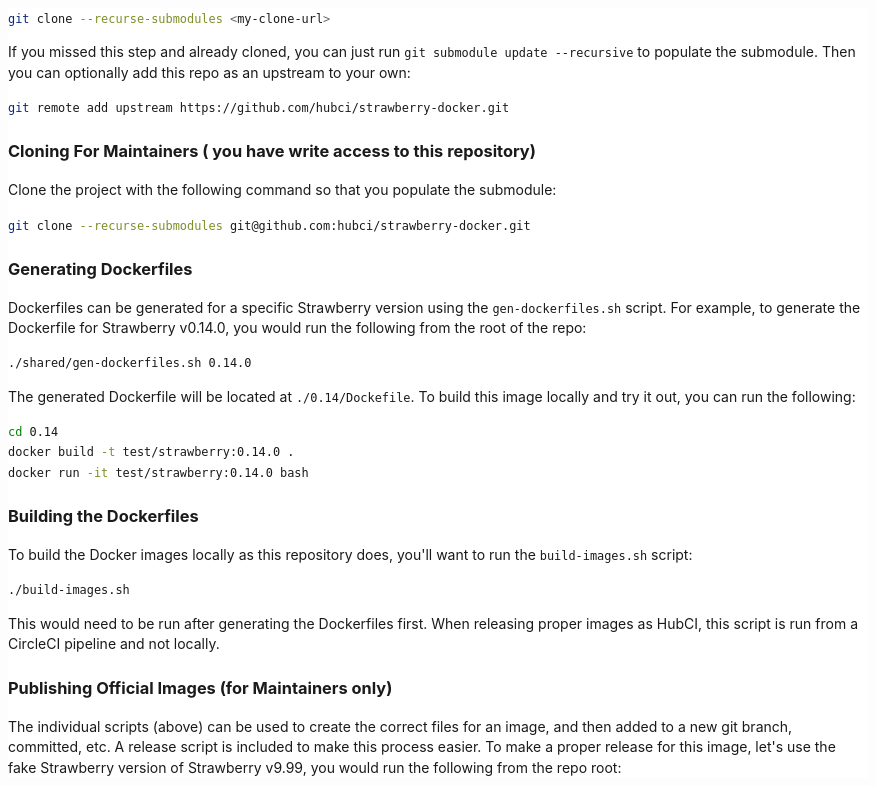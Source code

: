 ```bash
git clone --recurse-submodules <my-clone-url>
```

If you missed this step and already cloned, you can just run `git submodule update --recursive` to populate the submodule.
Then you can optionally add this repo as an upstream to your own:

```bash
git remote add upstream https://github.com/hubci/strawberry-docker.git
```

### Cloning For Maintainers ( you have write access to this repository)

Clone the project with the following command so that you populate the submodule:

```bash
git clone --recurse-submodules git@github.com:hubci/strawberry-docker.git
```

### Generating Dockerfiles

Dockerfiles can be generated for a specific Strawberry version using the `gen-dockerfiles.sh` script.
For example, to generate the Dockerfile for Strawberry v0.14.0, you would run the following from the root of the repo:

```bash
./shared/gen-dockerfiles.sh 0.14.0
```

The generated Dockerfile will be located at `./0.14/Dockefile`.
To build this image locally and try it out, you can run the following:

```bash
cd 0.14
docker build -t test/strawberry:0.14.0 .
docker run -it test/strawberry:0.14.0 bash
```

### Building the Dockerfiles

To build the Docker images locally as this repository does, you'll want to run the `build-images.sh` script:

```bash
./build-images.sh
```

This would need to be run after generating the Dockerfiles first.
When releasing proper images as HubCI, this script is run from a CircleCI pipeline and not locally.

### Publishing Official Images (for Maintainers only)

The individual scripts (above) can be used to create the correct files for an image, and then added to a new git branch, committed, etc.
A release script is included to make this process easier.
To make a proper release for this image, let's use the fake Strawberry version of Strawberry v9.99, you would run the following from the repo root:
